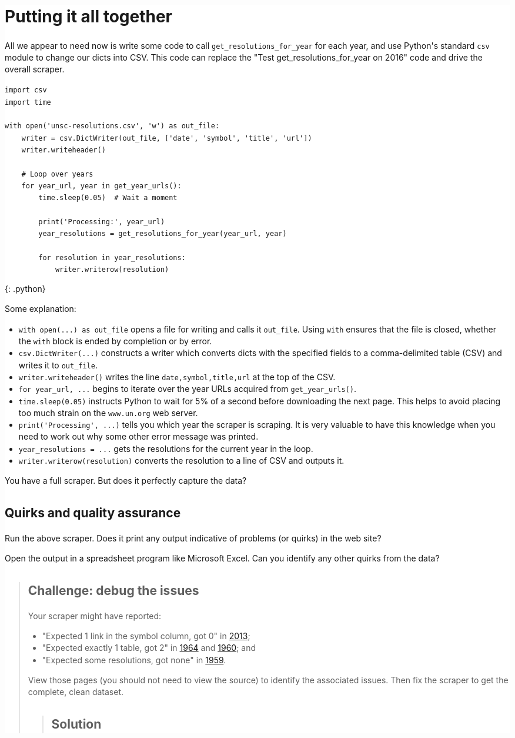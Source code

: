 # Putting it all together

All we appear to need now is write some code to call `get_resolutions_for_year` for each year, and use Python's standard `csv` module to change our dicts into CSV. This code can replace the "Test get_resolutions_for_year on 2016" code and drive the overall scraper.

~~~
import csv
import time

with open('unsc-resolutions.csv', 'w') as out_file:
    writer = csv.DictWriter(out_file, ['date', 'symbol', 'title', 'url'])
    writer.writeheader()

    # Loop over years
    for year_url, year in get_year_urls():
        time.sleep(0.05)  # Wait a moment

        print('Processing:', year_url)
        year_resolutions = get_resolutions_for_year(year_url, year)

        for resolution in year_resolutions:
            writer.writerow(resolution)
~~~
{: .python}

Some explanation:

* `with open(...) as out_file` opens a file for writing and calls it `out_file`. Using `with` ensures that the file is closed, whether the `with` block is ended by completion or by error.
* `csv.DictWriter(...)` constructs a writer which converts dicts with the specified fields to a comma-delimited table (CSV) and writes it to `out_file`.
* `writer.writeheader()` writes the line `date,symbol,title,url` at the top of the CSV.
* `for year_url, ...` begins to iterate over the year URLs acquired from `get_year_urls()`.
* `time.sleep(0.05)` instructs Python to wait for 5% of a second before downloading the next page. This helps to avoid placing too much strain on the `www.un.org` web server.
* `print('Processing', ...)` tells you which year the scraper is scraping. It is very valuable to have this knowledge when you need to work out why some other error message was printed.
* `year_resolutions = ...` gets the resolutions for the current year in the loop.
* `writer.writerow(resolution)` converts the resolution to a line of CSV and outputs it.

You have a full scraper. But does it perfectly capture the data?

## Quirks and quality assurance

Run the above scraper. Does it print any output indicative of problems (or quirks) in the web site?

Open the output in a spreadsheet program like Microsoft Excel. Can you identify any other quirks from the data?

> ## Challenge: debug the issues
> Your scraper might have reported:
> * "Expected 1 link in the symbol column, got 0" in [2013](http://www.un.org/en/sc/documents/resolutions/2013.shtml);
> * "Expected exactly 1 table, got 2" in [1964](http://www.un.org/en/sc/documents/resolutions/1964.shtml) and [1960](http://www.un.org/en/sc/documents/resolutions/1960.shtml); and
> * "Expected some resolutions, got none" in [1959](http://www.un.org/en/sc/documents/resolutions/1964.shtml).
>
> View those pages (you should not need to view the source) to identify the associated issues.
> Then fix the scraper to get the complete, clean dataset.
>
> > ## Solution